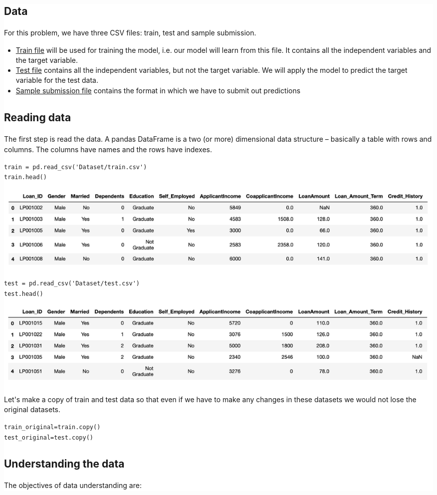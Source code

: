 ## Data
For this problem, we have three CSV files: train, test and sample submission.
* [Train file](https://github.com/mridulrb/Predict-loan-eligibility-using-IBM-Watson-Studio/blob/master/Dataset/train_ctrUa4K.csv) will be used for training the model, i.e. our model will learn from this file. It contains all the independent variables and the target variable.
* [Test file](https://github.com/mridulrb/Predict-loan-eligibility-using-IBM-Watson-Studio/blob/master/Dataset/test_lAUu6dG.csv) contains all the independent variables, but not the target variable. We will apply the model to predict the target variable for the test data.
* [Sample submission file](https://github.com/mridulrb/Predict-loan-eligibility-using-IBM-Watson-Studio/blob/master/Dataset/sample_submission_49d68Cx.csv) contains the format in which we have to submit out predictions


## Reading data
The first step is read the data. A pandas DataFrame is a two (or more) dimensional data structure – basically a table with rows and columns. The columns have names and the rows have indexes.
```
train = pd.read_csv('Dataset/train.csv')
train.head()
```
![Train Dataset](doc/images/Reading_data_1.png)
```
test = pd.read_csv('Dataset/test.csv')
test.head()
```
![Test Dataset](doc/images/Reading_data_2.png)

Let's make a copy of train and test data so that even if we have to make any changes in these datasets we would not lose the original datasets.
```
train_original=train.copy()
test_original=test.copy()
```
## Understanding the data
The objectives of data understanding are:
